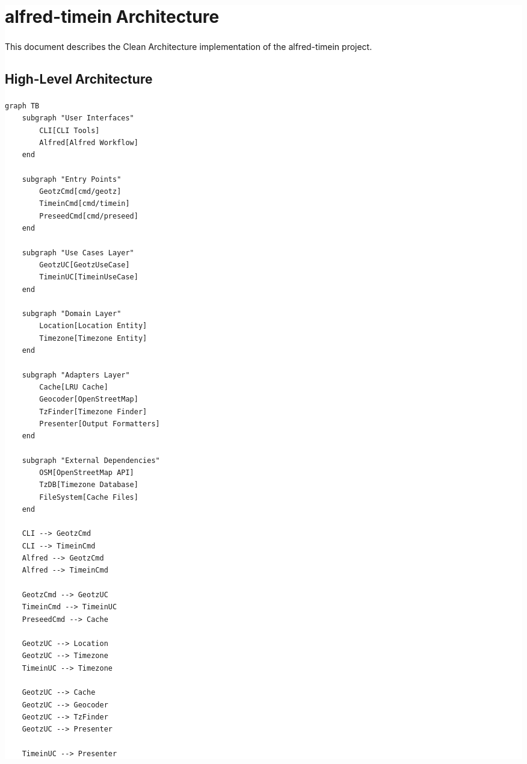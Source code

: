 # alfred-timein Architecture

This document describes the Clean Architecture implementation of the alfred-timein project.

## High-Level Architecture

```mermaid
graph TB
    subgraph "User Interfaces"
        CLI[CLI Tools]
        Alfred[Alfred Workflow]
    end

    subgraph "Entry Points"
        GeotzCmd[cmd/geotz]
        TimeinCmd[cmd/timein]
        PreseedCmd[cmd/preseed]
    end

    subgraph "Use Cases Layer"
        GeotzUC[GeotzUseCase]
        TimeinUC[TimeinUseCase]
    end

    subgraph "Domain Layer"
        Location[Location Entity]
        Timezone[Timezone Entity]
    end

    subgraph "Adapters Layer"
        Cache[LRU Cache]
        Geocoder[OpenStreetMap]
        TzFinder[Timezone Finder]
        Presenter[Output Formatters]
    end

    subgraph "External Dependencies"
        OSM[OpenStreetMap API]
        TzDB[Timezone Database]
        FileSystem[Cache Files]
    end

    CLI --> GeotzCmd
    CLI --> TimeinCmd
    Alfred --> GeotzCmd
    Alfred --> TimeinCmd

    GeotzCmd --> GeotzUC
    TimeinCmd --> TimeinUC
    PreseedCmd --> Cache

    GeotzUC --> Location
    GeotzUC --> Timezone
    TimeinUC --> Timezone

    GeotzUC --> Cache
    GeotzUC --> Geocoder
    GeotzUC --> TzFinder
    GeotzUC --> Presenter

    TimeinUC --> Presenter

```